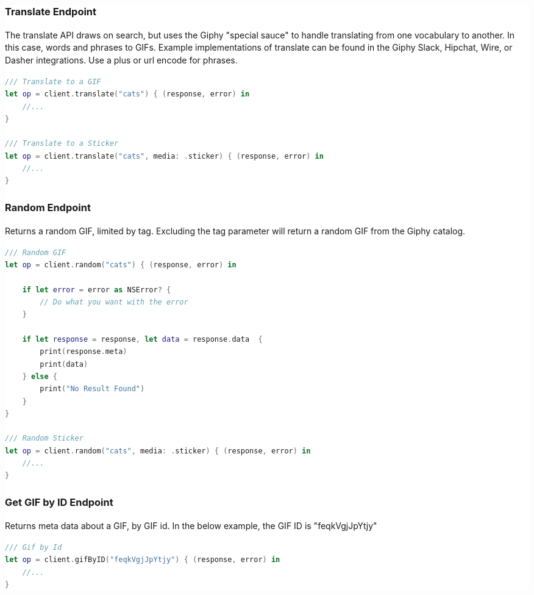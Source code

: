 ### Translate Endpoint
The translate API draws on search, but uses the Giphy "special sauce" to handle translating from one vocabulary to another. In this case, words and phrases to GIFs. Example implementations of translate can be found in the Giphy Slack, Hipchat, Wire, or Dasher integrations. Use a plus or url encode for phrases.

```swift
/// Translate to a GIF
let op = client.translate("cats") { (response, error) in
    //...
}

/// Translate to a Sticker
let op = client.translate("cats", media: .sticker) { (response, error) in
    //...
}
```

### Random Endpoint
Returns a random GIF, limited by tag. Excluding the tag parameter will return a random GIF from the Giphy catalog.

```swift
/// Random GIF
let op = client.random("cats") { (response, error) in

    if let error = error as NSError? {
        // Do what you want with the error
    }

    if let response = response, let data = response.data  {
        print(response.meta)
        print(data)
    } else {
        print("No Result Found")
    }
}

/// Random Sticker
let op = client.random("cats", media: .sticker) { (response, error) in
    //...
}
```

### Get GIF by ID Endpoint
Returns meta data about a GIF, by GIF id. In the below example, the GIF ID is "feqkVgjJpYtjy"

```swift
/// Gif by Id
let op = client.gifByID("feqkVgjJpYtjy") { (response, error) in
    //...
}
```
